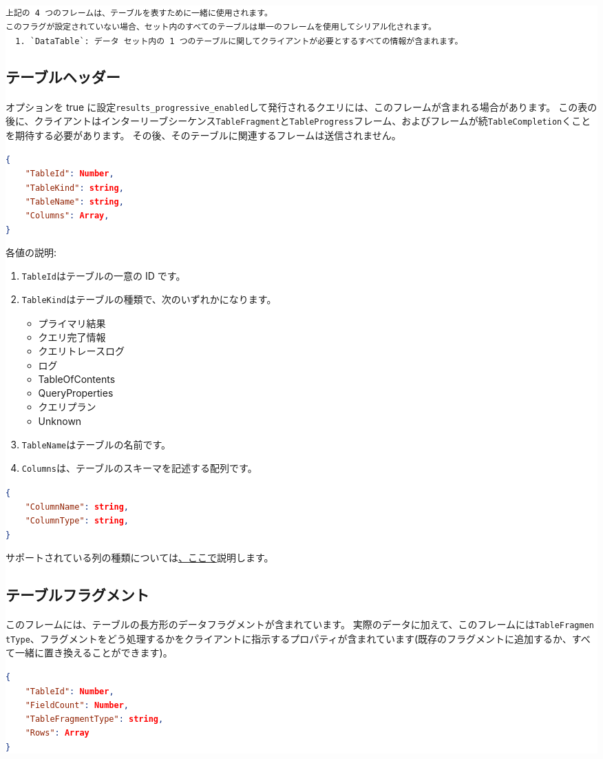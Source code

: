     上記の 4 つのフレームは、テーブルを表すために一緒に使用されます。
    このフラグが設定されていない場合、セット内のすべてのテーブルは単一のフレームを使用してシリアル化されます。
      1. `DataTable`: データ セット内の 1 つのテーブルに関してクライアントが必要とするすべての情報が含まれます。


## <a name="tableheader"></a>テーブルヘッダー

オプションを true に設定`results_progressive_enabled`して発行されるクエリには、このフレームが含まれる場合があります。 この表の後に、クライアントはインターリーブシーケンス`TableFragment`と`TableProgress`フレーム、およびフレームが続`TableCompletion`くことを期待する必要があります。 その後、そのテーブルに関連するフレームは送信されません。

```json
{
    "TableId": Number,
    "TableKind": string,
    "TableName": string,
    "Columns": Array,
}
```

各値の説明:

1. `TableId`はテーブルの一意の ID です。
2. `TableKind`はテーブルの種類で、次のいずれかになります。

      * プライマリ結果
      * クエリ完了情報
      * クエリトレースログ
      * ログ
      * TableOfContents
      * QueryProperties
      * クエリプラン
      * Unknown
3. `TableName`はテーブルの名前です。
4. `Columns`は、テーブルのスキーマを記述する配列です。

```json
{
    "ColumnName": string,
    "ColumnType": string,
}
```
サポートされている列の種類については[、ここで](../../query/scalar-data-types/index.md)説明します。

## <a name="tablefragment"></a>テーブルフラグメント

このフレームには、テーブルの長方形のデータフラグメントが含まれています。 実際のデータに加えて、このフレームには`TableFragmentType`、フラグメントをどう処理するかをクライアントに指示するプロパティが含まれています(既存のフラグメントに追加するか、すべて一緒に置き換えることができます)。

```json
{
    "TableId": Number,
    "FieldCount": Number,
    "TableFragmentType": string,
    "Rows": Array
}
```
